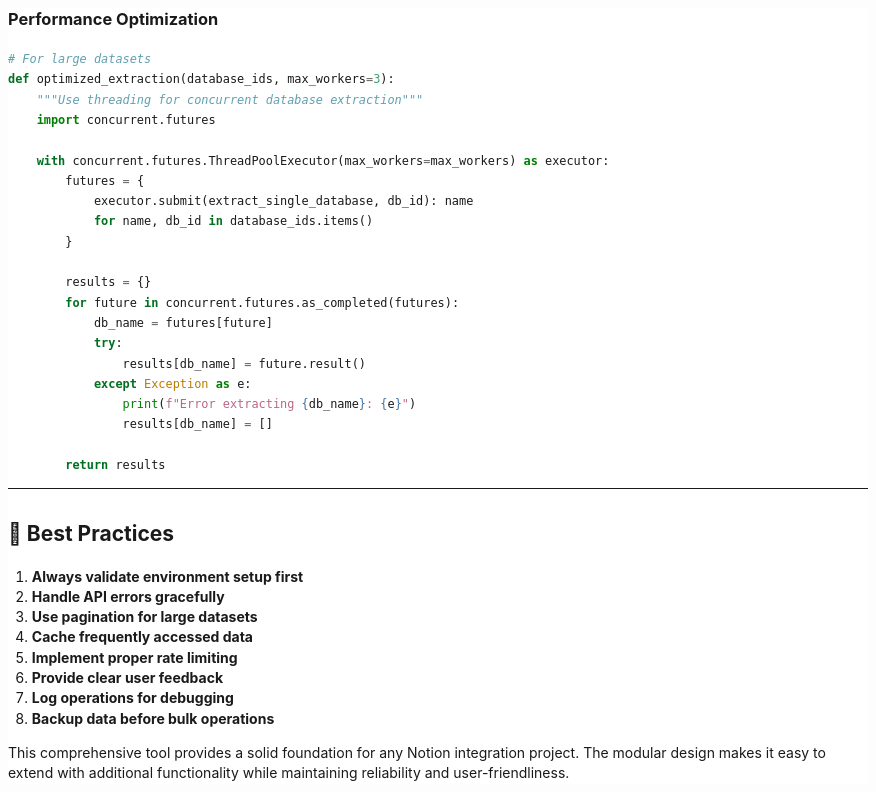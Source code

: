 ### Performance Optimization

```python
# For large datasets
def optimized_extraction(database_ids, max_workers=3):
    """Use threading for concurrent database extraction"""
    import concurrent.futures
    
    with concurrent.futures.ThreadPoolExecutor(max_workers=max_workers) as executor:
        futures = {
            executor.submit(extract_single_database, db_id): name 
            for name, db_id in database_ids.items()
        }
        
        results = {}
        for future in concurrent.futures.as_completed(futures):
            db_name = futures[future]
            try:
                results[db_name] = future.result()
            except Exception as e:
                print(f"Error extracting {db_name}: {e}")
                results[db_name] = []
        
        return results
```

---

## 📝 Best Practices

1. **Always validate environment setup first**
2. **Handle API errors gracefully**
3. **Use pagination for large datasets**
4. **Cache frequently accessed data**
5. **Implement proper rate limiting**
6. **Provide clear user feedback**
7. **Log operations for debugging**
8. **Backup data before bulk operations**

This comprehensive tool provides a solid foundation for any Notion integration project. The modular design makes it easy to extend with additional functionality while maintaining reliability and user-friendliness.